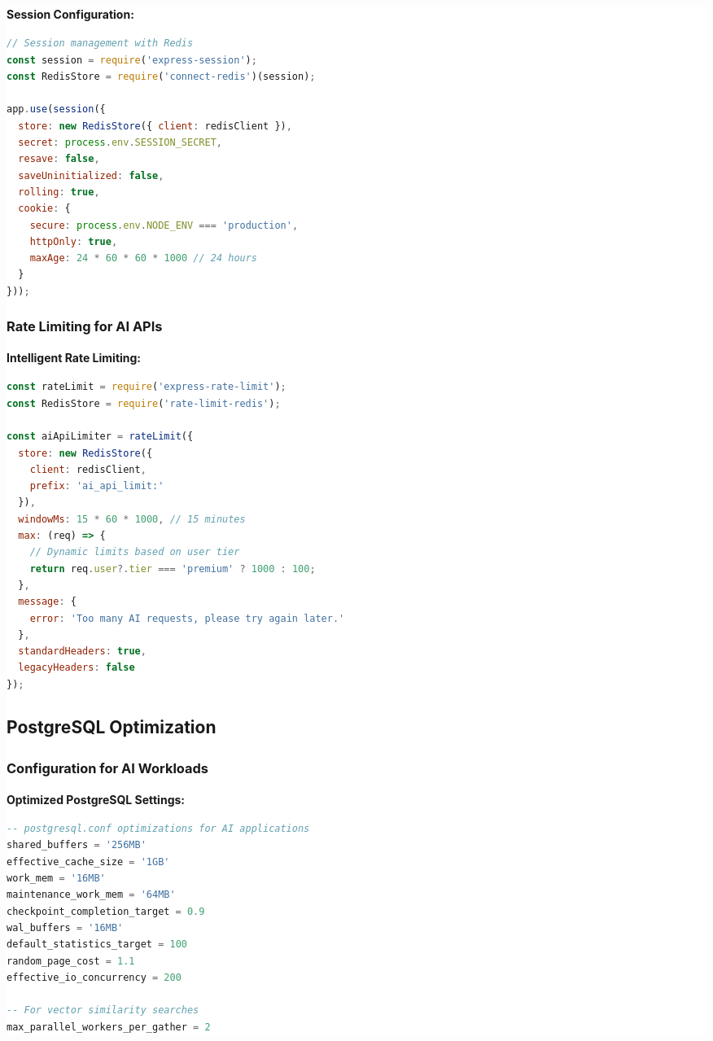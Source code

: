 **Session Configuration:**
```javascript
// Session management with Redis
const session = require('express-session');
const RedisStore = require('connect-redis')(session);

app.use(session({
  store: new RedisStore({ client: redisClient }),
  secret: process.env.SESSION_SECRET,
  resave: false,
  saveUninitialized: false,
  rolling: true,
  cookie: {
    secure: process.env.NODE_ENV === 'production',
    httpOnly: true,
    maxAge: 24 * 60 * 60 * 1000 // 24 hours
  }
}));
```

### Rate Limiting for AI APIs

**Intelligent Rate Limiting:**
```javascript
const rateLimit = require('express-rate-limit');
const RedisStore = require('rate-limit-redis');

const aiApiLimiter = rateLimit({
  store: new RedisStore({
    client: redisClient,
    prefix: 'ai_api_limit:'
  }),
  windowMs: 15 * 60 * 1000, // 15 minutes
  max: (req) => {
    // Dynamic limits based on user tier
    return req.user?.tier === 'premium' ? 1000 : 100;
  },
  message: {
    error: 'Too many AI requests, please try again later.'
  },
  standardHeaders: true,
  legacyHeaders: false
});
```

## PostgreSQL Optimization

### Configuration for AI Workloads

**Optimized PostgreSQL Settings:**
```sql
-- postgresql.conf optimizations for AI applications
shared_buffers = '256MB'
effective_cache_size = '1GB'
work_mem = '16MB'
maintenance_work_mem = '64MB'
checkpoint_completion_target = 0.9
wal_buffers = '16MB'
default_statistics_target = 100
random_page_cost = 1.1
effective_io_concurrency = 200

-- For vector similarity searches
max_parallel_workers_per_gather = 2
```